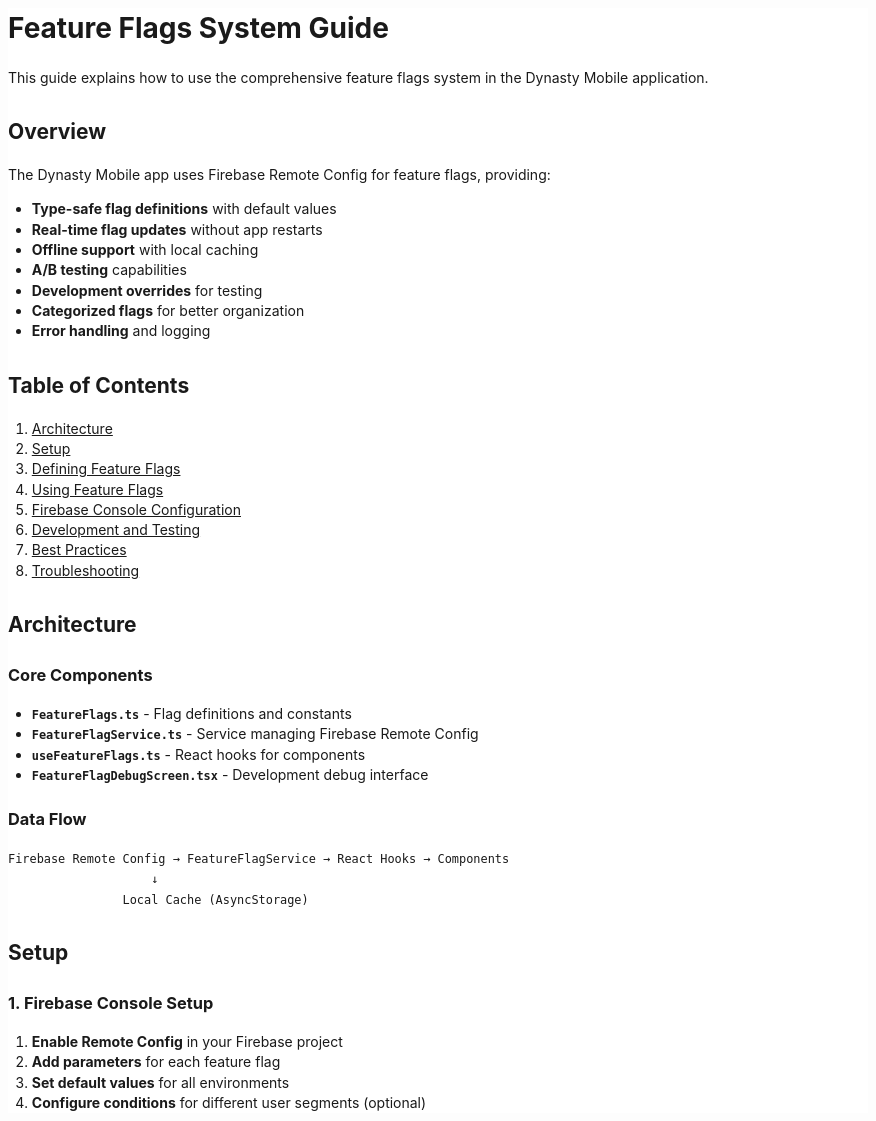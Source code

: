 # Feature Flags System Guide

This guide explains how to use the comprehensive feature flags system in the Dynasty Mobile application.

## Overview

The Dynasty Mobile app uses Firebase Remote Config for feature flags, providing:

- **Type-safe flag definitions** with default values
- **Real-time flag updates** without app restarts
- **Offline support** with local caching
- **A/B testing** capabilities
- **Development overrides** for testing
- **Categorized flags** for better organization
- **Error handling** and logging

## Table of Contents

1. [Architecture](#architecture)
2. [Setup](#setup)
3. [Defining Feature Flags](#defining-feature-flags)
4. [Using Feature Flags](#using-feature-flags)
5. [Firebase Console Configuration](#firebase-console-configuration)
6. [Development and Testing](#development-and-testing)
7. [Best Practices](#best-practices)
8. [Troubleshooting](#troubleshooting)

## Architecture

### Core Components

- **`FeatureFlags.ts`** - Flag definitions and constants
- **`FeatureFlagService.ts`** - Service managing Firebase Remote Config
- **`useFeatureFlags.ts`** - React hooks for components
- **`FeatureFlagDebugScreen.tsx`** - Development debug interface

### Data Flow

```
Firebase Remote Config → FeatureFlagService → React Hooks → Components
                    ↓
                Local Cache (AsyncStorage)
```

## Setup

### 1. Firebase Console Setup

1. **Enable Remote Config** in your Firebase project
2. **Add parameters** for each feature flag
3. **Set default values** for all environments
4. **Configure conditions** for different user segments (optional)
